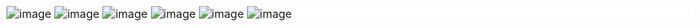 
![image](https://github.com/user-attachments/assets/1589b08f-3589-425c-b165-7e4e23c49235)
![image](https://github.com/user-attachments/assets/fdd50be8-ad2b-4b2c-b9b5-eab0edd908f4)
![image](https://github.com/user-attachments/assets/74d7ee7c-063b-4a8a-b41f-c21dd62fa07e)
![image](https://github.com/user-attachments/assets/11f8b8ac-9b98-48e6-aba0-042d5aebbca0)
![image](https://github.com/user-attachments/assets/b73e4aca-4d35-47e2-8ba3-fff504dd9750)
![image](https://github.com/user-attachments/assets/a19601ec-1d86-4d36-8904-3a9004231cba)




